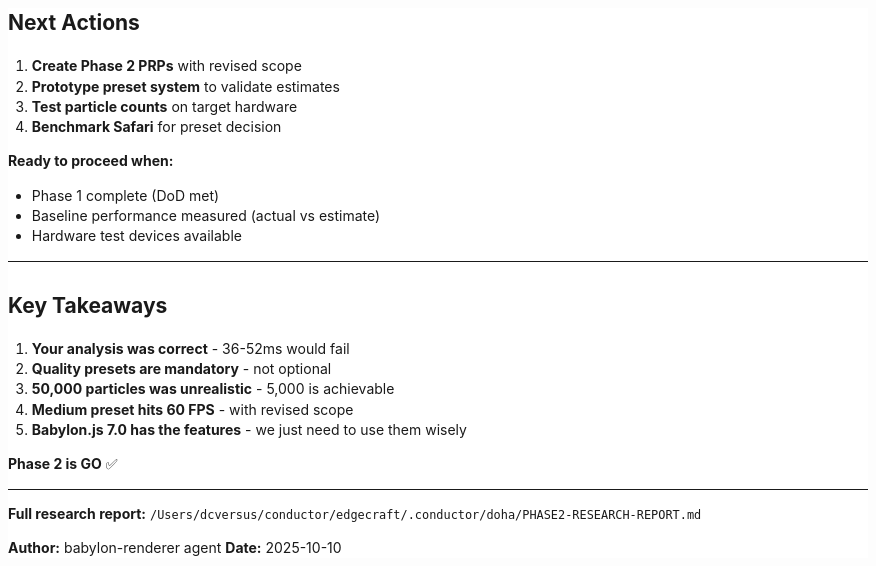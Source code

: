 ## Next Actions

1. **Create Phase 2 PRPs** with revised scope
2. **Prototype preset system** to validate estimates
3. **Test particle counts** on target hardware
4. **Benchmark Safari** for preset decision

**Ready to proceed when:**
- Phase 1 complete (DoD met)
- Baseline performance measured (actual vs estimate)
- Hardware test devices available

---

## Key Takeaways

1. **Your analysis was correct** - 36-52ms would fail
2. **Quality presets are mandatory** - not optional
3. **50,000 particles was unrealistic** - 5,000 is achievable
4. **Medium preset hits 60 FPS** - with revised scope
5. **Babylon.js 7.0 has the features** - we just need to use them wisely

**Phase 2 is GO** ✅

---

**Full research report:** `/Users/dcversus/conductor/edgecraft/.conductor/doha/PHASE2-RESEARCH-REPORT.md`

**Author:** babylon-renderer agent
**Date:** 2025-10-10
